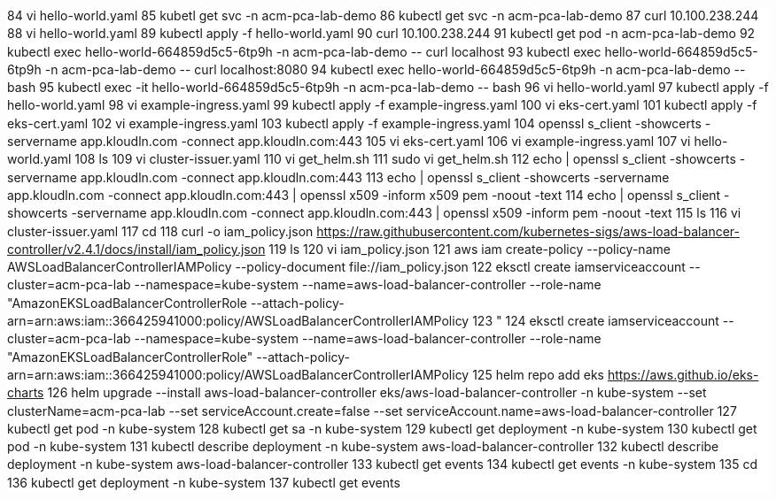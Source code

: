    84  vi hello-world.yaml 
   85  kubetl get svc -n acm-pca-lab-demo
   86  kubectl get svc -n acm-pca-lab-demo
   87  curl 10.100.238.244
   88  vi hello-world.yaml 
   89  kubectl apply -f hello-world.yaml 
   90  curl 10.100.238.244
   91  kubectl get pod -n acm-pca-lab-demo
   92  kubectl exec hello-world-664859d5c5-6tp9h  -n acm-pca-lab-demo -- curl localhost
   93  kubectl exec hello-world-664859d5c5-6tp9h  -n acm-pca-lab-demo -- curl localhost:8080
   94  kubectl exec hello-world-664859d5c5-6tp9h  -n acm-pca-lab-demo -- bash
   95  kubectl exec -it hello-world-664859d5c5-6tp9h  -n acm-pca-lab-demo -- bash
   96  vi hello-world.yaml 
   97  kubectl apply -f hello-world.yaml 
   98  vi example-ingress.yaml 
   99  kubectl apply -f example-ingress.yaml 
  100  vi eks-cert.yaml 
  101  kubectl apply -f eks-cert.yaml 
  102  vi example-ingress.yaml 
  103  kubectl apply -f example-ingress.yaml 
  104  openssl s_client -showcerts -servername app.kloudln.com -connect app.kloudln.com:443
  105  vi eks-cert.yaml 
  106  vi example-ingress.yaml 
  107  vi hello-world.yaml 
  108  ls
  109  vi cluster-issuer.yaml 
  110  vi get_helm.sh 
  111  sudo vi get_helm.sh 
  112  echo | openssl s_client -showcerts -servername app.kloudln.com -connect app.kloudln.com:443
  113  echo | openssl s_client -showcerts -servername app.kloudln.com -connect app.kloudln.com:443 | openssl x509 -inform x509 pem -noout -text
  114  echo | openssl s_client -showcerts -servername app.kloudln.com -connect app.kloudln.com:443 | openssl x509 -inform  pem -noout -text
  115  ls
  116  vi cluster-issuer.yaml 
  117  cd
  118  curl -o iam_policy.json https://raw.githubusercontent.com/kubernetes-sigs/aws-load-balancer-controller/v2.4.1/docs/install/iam_policy.json
  119  ls
  120  vi iam_policy.json 
  121  aws iam create-policy --policy-name AWSLoadBalancerControllerIAMPolicy --policy-document file://iam_policy.json 
  122  eksctl create iamserviceaccount --cluster=acm-pca-lab --namespace=kube-system --name=aws-load-balancer-controller --role-name "AmazonEKSLoadBalancerControllerRole --attach-policy-arn=arn:aws:iam::366425941000:policy/AWSLoadBalancerControllerIAMPolicy
  123  "
  124  eksctl create iamserviceaccount --cluster=acm-pca-lab --namespace=kube-system --name=aws-load-balancer-controller --role-name "AmazonEKSLoadBalancerControllerRole" --attach-policy-arn=arn:aws:iam::366425941000:policy/AWSLoadBalancerControllerIAMPolicy
  125  helm repo add eks https://aws.github.io/eks-charts
  126  helm upgrade --install aws-load-balancer-controller eks/aws-load-balancer-controller -n kube-system --set clusterName=acm-pca-lab --set serviceAccount.create=false --set serviceAccount.name=aws-load-balancer-controller
  127  kubectl get pod -n kube-system
  128  kubectl get sa -n kube-system
  129  kubectl get deployment -n kube-system
  130  kubectl get pod -n kube-system
  131  kubectl describe deployment -n kube-system aws-load-balancer-controller
  132  kubectl describe deployment -n kube-system aws-load-balancer-controller
  133  kubectl get events
  134  kubectl get events -n kube-system
  135  cd
  136  kubectl get deployment -n kube-system
  137  kubectl get events